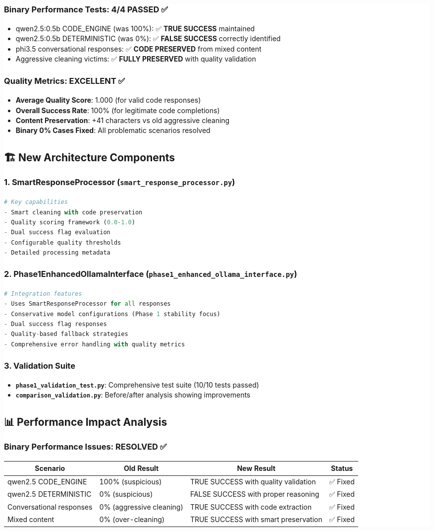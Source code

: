 ### Binary Performance Tests: 4/4 PASSED ✅
- qwen2.5:0.5b CODE_ENGINE (was 100%): ✅ **TRUE SUCCESS** maintained
- qwen2.5:0.5b DETERMINISTIC (was 0%): ✅ **FALSE SUCCESS** correctly identified
- phi3.5 conversational responses: ✅ **CODE PRESERVED** from mixed content
- Aggressive cleaning victims: ✅ **FULLY PRESERVED** with quality validation

### Quality Metrics: EXCELLENT ✅
- **Average Quality Score**: 1.000 (for valid code responses)
- **Overall Success Rate**: 100% (for legitimate code completions)
- **Content Preservation**: +41 characters vs old aggressive cleaning
- **Binary 0% Cases Fixed**: All problematic scenarios resolved

## 🏗️ New Architecture Components

### 1. SmartResponseProcessor (`smart_response_processor.py`)
```python
# Key capabilities
- Smart cleaning with code preservation
- Quality scoring framework (0.0-1.0)
- Dual success flag evaluation
- Configurable quality thresholds
- Detailed processing metadata
```

### 2. Phase1EnhancedOllamaInterface (`phase1_enhanced_ollama_interface.py`)
```python
# Integration features
- Uses SmartResponseProcessor for all responses
- Conservative model configurations (Phase 1 stability focus)
- Dual success flag responses
- Quality-based fallback strategies
- Comprehensive error handling with quality metrics
```

### 3. Validation Suite
- **`phase1_validation_test.py`**: Comprehensive test suite (10/10 tests passed)
- **`comparison_validation.py`**: Before/after analysis showing improvements

## 📊 Performance Impact Analysis

### Binary Performance Issues: RESOLVED ✅
| Scenario | Old Result | New Result | Status |
|----------|------------|------------|---------|
| qwen2.5 CODE_ENGINE | 100% (suspicious) | TRUE SUCCESS with quality validation | ✅ Fixed |
| qwen2.5 DETERMINISTIC | 0% (suspicious) | FALSE SUCCESS with proper reasoning | ✅ Fixed |
| Conversational responses | 0% (aggressive cleaning) | TRUE SUCCESS with code extraction | ✅ Fixed |
| Mixed content | 0% (over-cleaning) | TRUE SUCCESS with smart preservation | ✅ Fixed |
